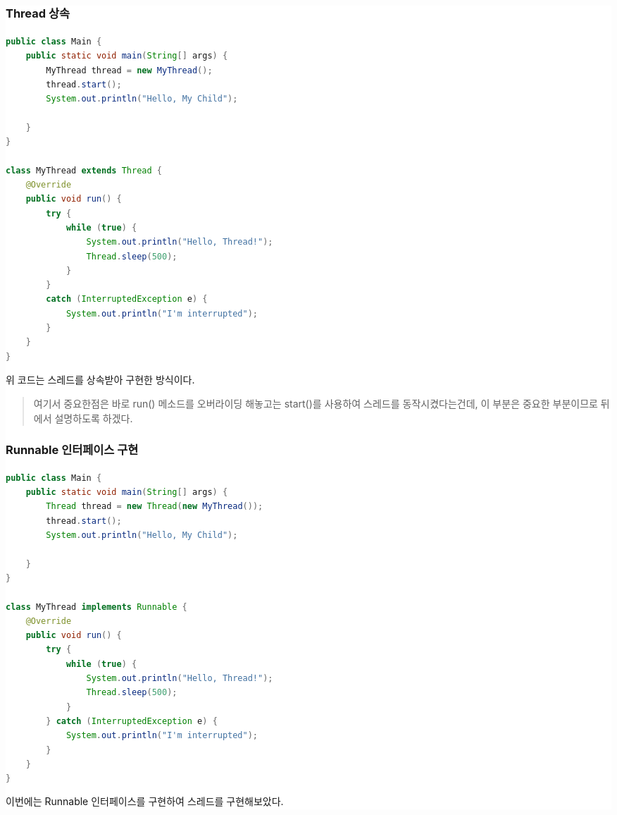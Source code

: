 ### Thread 상속

```java
public class Main {
    public static void main(String[] args) {
        MyThread thread = new MyThread();
        thread.start();
        System.out.println("Hello, My Child");

    }
}

class MyThread extends Thread {
    @Override
    public void run() {
        try {
            while (true) {
                System.out.println("Hello, Thread!");
                Thread.sleep(500);
            }
        }
        catch (InterruptedException e) {
            System.out.println("I'm interrupted");
        }
    }
}
```

위 코드는 스레드를 상속받아 구현한 방식이다.

> 여기서  중요한점은 바로 run() 메소드를 오버라이딩 해놓고는 start()를 사용하여 스레드를 동작시켰다는건데, 이 부분은 중요한 부분이므로 뒤에서 설명하도록 하겠다.

### Runnable 인터페이스 구현
```java
public class Main {
    public static void main(String[] args) {
        Thread thread = new Thread(new MyThread());
        thread.start();
        System.out.println("Hello, My Child");

    }
}

class MyThread implements Runnable {
    @Override
    public void run() {
        try {
            while (true) {
                System.out.println("Hello, Thread!");
                Thread.sleep(500);
            }
        } catch (InterruptedException e) {
            System.out.println("I'm interrupted");
        }
    }
}
```
이번에는 Runnable 인터페이스를 구현하여 스레드를 구현해보았다. 
